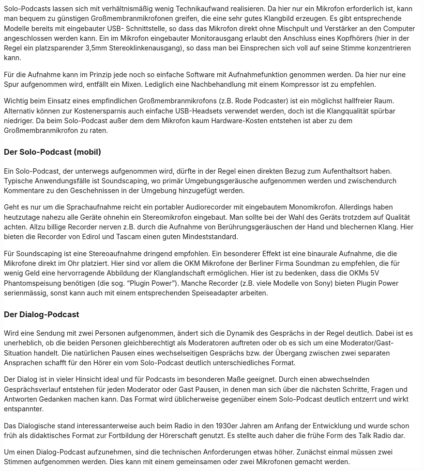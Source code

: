 Solo-Podcasts lassen sich mit verhältnismäßig wenig Technikaufwand realisieren. Da hier nur ein Mikrofon erforderlich ist, kann man bequem zu günstigen Großmembranmikrofonen greifen, die eine sehr gutes Klangbild erzeugen. Es gibt entsprechende Modelle bereits mit eingebauter USB- Schnittstelle, so dass das Mikrofon direkt ohne Mischpult und Verstärker an den Computer angeschlossen werden kann. Ein im Mikrofon eingebauter Monitorausgang erlaubt den Anschluss eines Kopfhörers (hier in der Regel ein platzsparender 3,5mm Stereoklinkenausgang), so dass man bei Einsprechen sich voll auf seine Stimme konzentrieren kann.

Für die Aufnahme kann im Prinzip jede noch so einfache Software mit Aufnahmefunktion genommen werden. Da hier nur eine Spur aufgenommen wird, entfällt ein Mixen. Lediglich eine Nachbehandlung mit einem Kompressor ist zu empfehlen.

Wichtig beim Einsatz eines empfindlichen Großmembranmikrofons (z.B. Rode Podcaster) ist ein möglichst hallfreier Raum. Alternativ können zur Kostenersparnis auch einfache USB-Headsets verwendet werden, doch ist die Klangqualität spürbar niedriger. Da beim Solo-Podcast außer dem dem Mikrofon kaum Hardware-Kosten entstehen ist aber zu dem Großmembranmikrofon zu raten.

### Der Solo-Podcast (mobil)
Ein Solo-Podcast, der unterwegs aufgenommen wird, dürfte in der Regel einen direkten Bezug zum Aufenthaltsort haben. Typische Anwendungsfälle ist Soundscaping, wo primär Umgebungsgeräusche aufgenommen werden und zwischendurch Kommentare zu den Geschehnissen in der Umgebung hinzugefügt werden.

Geht es nur um die Sprachaufnahme reicht ein portabler Audiorecorder mit eingebautem Monomikrofon. Allerdings haben heutzutage nahezu alle Geräte ohnehin ein Stereomikrofon eingebaut. Man sollte bei der Wahl des Geräts trotzdem auf Qualität achten. Allzu billige Recorder nerven z.B. durch die Aufnahme von Berührungsgeräuschen der Hand und blechernen Klang. Hier bieten die Recorder von Edirol und Tascam einen guten Mindeststandard.

Für Soundscaping ist eine Stereoaufnahme dringend empfohlen. Ein besonderer Effekt ist eine binaurale Aufnahme, die die Mikrofone direkt im Ohr platziert. Hier sind vor allem die OKM Mikrofone der Berliner Firma Soundman zu empfehlen, die für wenig Geld eine hervorragende Abbildung der Klanglandschaft ermöglichen. Hier ist zu bedenken, dass die OKMs 5V Phantomspeisung benötigen (die sog. “Plugin Power”). Manche Recorder (z.B. viele Modelle von Sony) bieten Plugin Power serienmässig, sonst kann auch mit einem entsprechenden Speiseadapter arbeiten.

### Der Dialog-Podcast
Wird eine Sendung mit zwei Personen aufgenommen, ändert sich die Dynamik des Gesprächs in der Regel deutlich. Dabei ist es unerheblich, ob die beiden Personen gleichberechtigt als Moderatoren auftreten oder ob es sich um eine Moderator/Gast-Situation handelt. Die natürlichen Pausen eines wechselseitigen Gesprächs bzw. der Übergang zwischen zwei separaten Ansprachen schafft für den Hörer ein vom Solo-Podcast deutlich unterschiedliches Format.

Der Dialog ist in vieler Hinsicht ideal und für Podcasts im besonderen Maße geeignet. Durch einen abwechselnden Gesprächsverlauf entstehen für jeden Moderator oder Gast Pausen, in denen man sich über die nächsten Schritte, Fragen und Antworten Gedanken machen kann. Das Format wird üblicherweise gegenüber einem Solo-Podcast deutlich entzerrt und wirkt entspannter.

Das Dialogische stand interessanterweise auch beim Radio in den 1930er Jahren am Anfang der Entwicklung und wurde schon früh als didaktisches Format zur Fortbildung der Hörerschaft genutzt. Es stellte auch daher die frühe Form des Talk Radio dar.

Um einen Dialog-Podcast aufzunehmen, sind die technischen Anforderungen etwas höher. Zunächst einmal müssen zwei Stimmen aufgenommen werden. Dies kann mit einem gemeinsamen oder zwei Mikrofonen gemacht werden.
